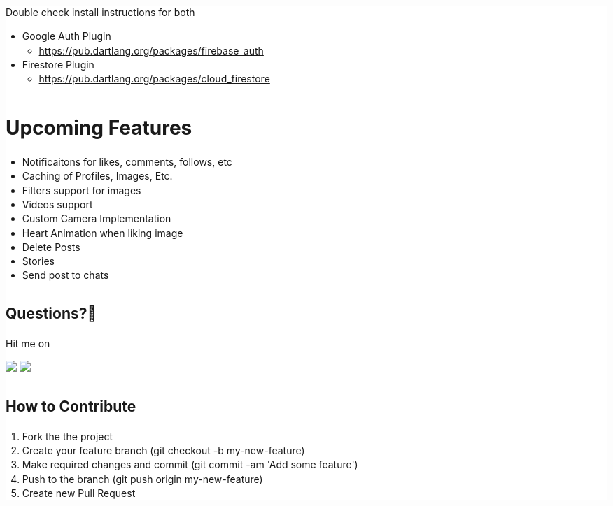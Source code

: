Double check install instructions for both
   - Google Auth Plugin
     - https://pub.dartlang.org/packages/firebase_auth
   - Firestore Plugin
     -  https://pub.dartlang.org/packages/cloud_firestore

# Upcoming Features
 -  Notificaitons for likes, comments, follows, etc
 -  Caching of Profiles, Images, Etc.
 -  Filters support for images
 -  Videos support
 -  Custom Camera Implementation
 -  Heart Animation when liking image
 -  Delete Posts
 -  Stories
 -  Send post to chats
 
 ## Questions?🤔
 
 Hit me on
 
<a href="https://twitter.com/mohak_gupta20"><img src="https://user-images.githubusercontent.com/35039342/55471524-8e24cb00-5627-11e9-9389-58f3d4419153.png" width="60"></a>
<a href="https://www.linkedin.com/in/mohak-gupta-885669131/"><img src="https://user-images.githubusercontent.com/35039342/55471530-94b34280-5627-11e9-8c0e-6fe86a8406d6.png" width="60"></a>


## How to Contribute
1. Fork the the project
2. Create your feature branch (git checkout -b my-new-feature)
3. Make required changes and commit (git commit -am 'Add some feature')
4. Push to the branch (git push origin my-new-feature)
5. Create new Pull Request
